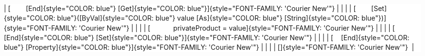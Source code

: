 | [        [End]{style="COLOR: blue"} [Get]{style="COLOR: blue"}]{style="FONT-FAMILY: 'Courier New'"}                                                                                                                                                                                                                                                                                                                                                                                                               |
|                                                                                                                                                                                                                                                                                                                                                                                                                                                                                                                   |
| [        [Set]{style="COLOR: blue"}([ByVal]{style="COLOR: blue"} value [As]{style="COLOR: blue"} [String]{style="COLOR: blue"})]{style="FONT-FAMILY: 'Courier New'"}                                                                                                                                                                                                                                                                                                                                              |
|                                                                                                                                                                                                                                                                                                                                                                                                                                                                                                                   |
| [            privateProduct = value]{style="FONT-FAMILY: 'Courier New'"}                                                                                                                                                                                                                                                                                                                                                                                                                                          |
|                                                                                                                                                                                                                                                                                                                                                                                                                                                                                                                   |
| [        [End]{style="COLOR: blue"} [Set]{style="COLOR: blue"}]{style="FONT-FAMILY: 'Courier New'"}                                                                                                                                                                                                                                                                                                                                                                                                               |
|                                                                                                                                                                                                                                                                                                                                                                                                                                                                                                                   |
| [    [End]{style="COLOR: blue"} [Property]{style="COLOR: blue"}]{style="FONT-FAMILY: 'Courier New'"}                                                                                                                                                                                                                                                                                                                                                                                                              |
|                                                                                                                                                                                                                                                                                                                                                                                                                                                                                                                   |
| []{style="FONT-FAMILY: 'Courier New'"}                                                                                                                                                                                                                                                                                                                                                                                                                                                                            |
